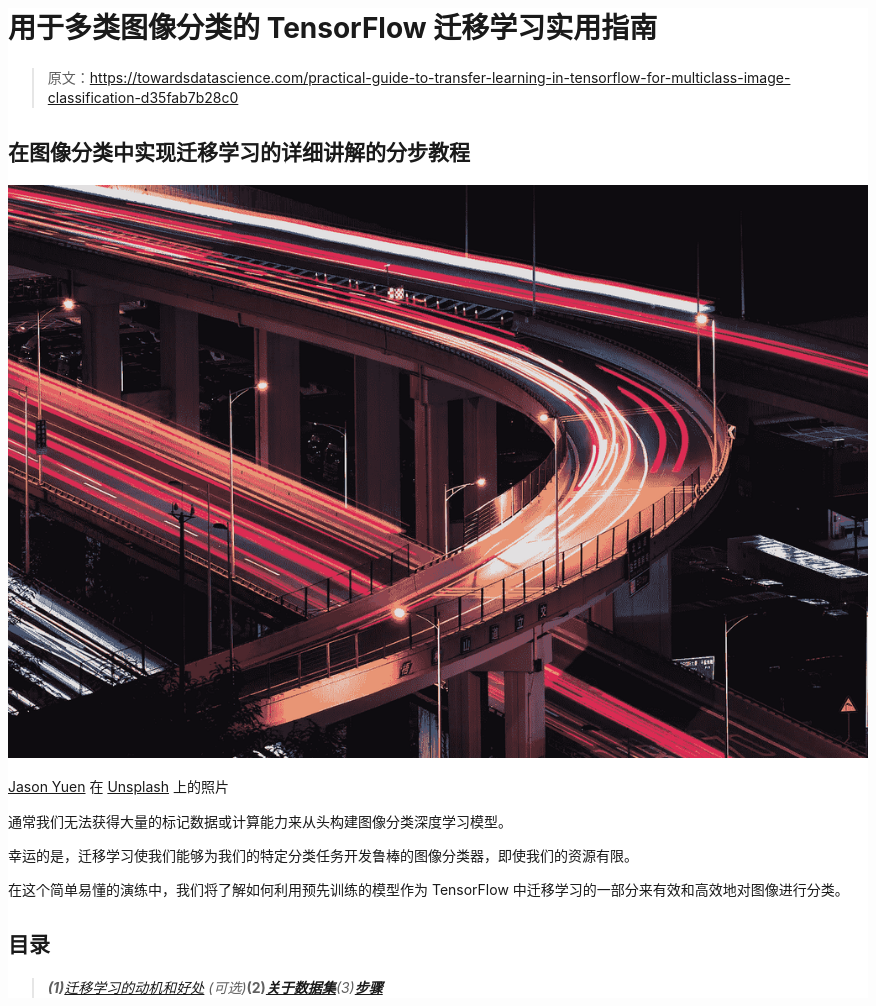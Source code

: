 # 用于多类图像分类的 TensorFlow 迁移学习实用指南

> 原文：<https://towardsdatascience.com/practical-guide-to-transfer-learning-in-tensorflow-for-multiclass-image-classification-d35fab7b28c0>

## 在图像分类中实现迁移学习的详细讲解的分步教程

![](img/9ce2e8d85a488cf6721876a98aa57f38.png)

[Jason Yuen](https://unsplash.com/@fanfandyuen?utm_source=unsplash&utm_medium=referral&utm_content=creditCopyText) 在 [Unsplash](https://unsplash.com/photos/0AzXWTUMS-w?utm_source=unsplash&utm_medium=referral&utm_content=creditCopyText) 上的照片

通常我们无法获得大量的标记数据或计算能力来从头构建图像分类深度学习模型。

幸运的是，迁移学习使我们能够为我们的特定分类任务开发鲁棒的图像分类器，即使我们的资源有限。

在这个简单易懂的演练中，我们将了解如何利用预先训练的模型作为 TensorFlow 中迁移学习的一部分来有效和高效地对图像进行分类。

## 目录

> ***(1)****[*迁移学习的动机和好处*](#8e30) (可选)***(2)****[*关于数据集*](#c9fa)***(3)***[*步骤*](#941f)**

